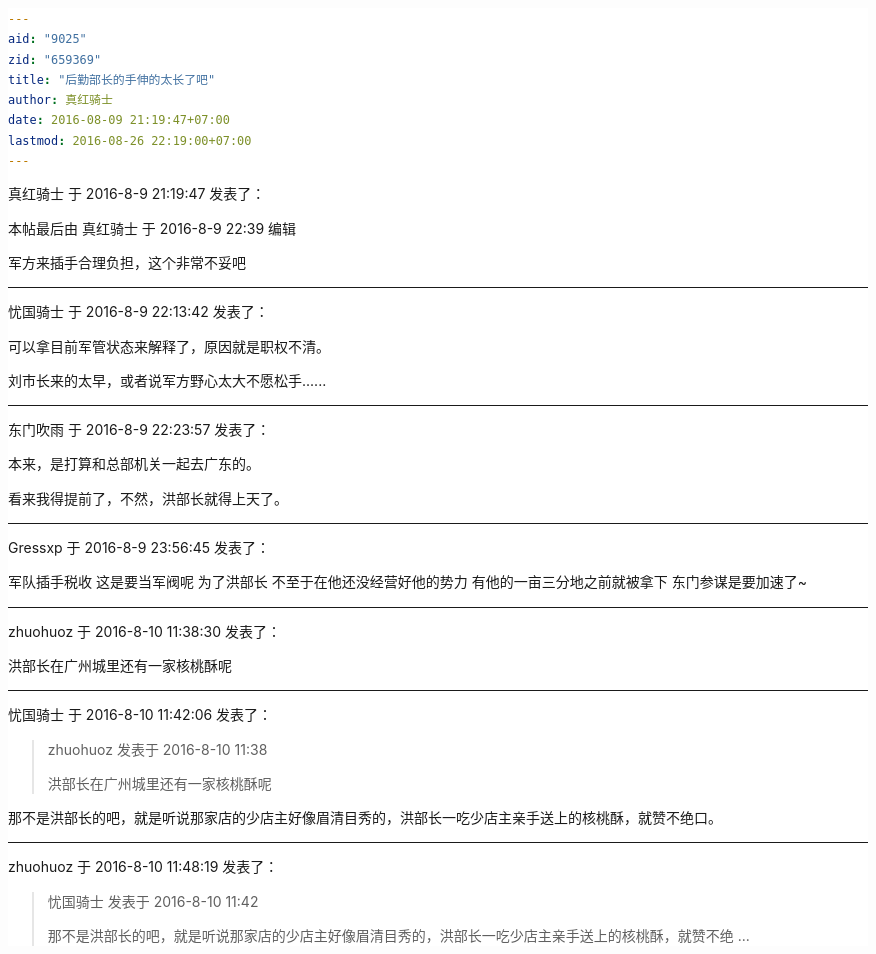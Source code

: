 ```yaml
---
aid: "9025"
zid: "659369"
title: "后勤部长的手伸的太长了吧"
author: 真红骑士
date: 2016-08-09 21:19:47+07:00
lastmod: 2016-08-26 22:19:00+07:00
---
```


真红骑士 于 2016-8-9 21:19:47 发表了：

本帖最后由 真红骑士 于 2016-8-9 22:39 编辑

军方来插手合理负担，这个非常不妥吧

---

忧国骑士 于 2016-8-9 22:13:42 发表了：

可以拿目前军管状态来解释了，原因就是职权不清。

刘市长来的太早，或者说军方野心太大不愿松手......

---

东门吹雨 于 2016-8-9 22:23:57 发表了：

本来，是打算和总部机关一起去广东的。

看来我得提前了，不然，洪部长就得上天了。

---

Gressxp 于 2016-8-9 23:56:45 发表了：

军队插手税收 这是要当军阀呢 为了洪部长 不至于在他还没经营好他的势力 有他的一亩三分地之前就被拿下 东门参谋是要加速了~

---

zhuohuoz 于 2016-8-10 11:38:30 发表了：

洪部长在广州城里还有一家核桃酥呢

---

忧国骑士 于 2016-8-10 11:42:06 发表了：

> zhuohuoz 发表于 2016-8-10 11:38
>
> 洪部长在广州城里还有一家核桃酥呢

那不是洪部长的吧，就是听说那家店的少店主好像眉清目秀的，洪部长一吃少店主亲手送上的核桃酥，就赞不绝口。

---

zhuohuoz 于 2016-8-10 11:48:19 发表了：

> 忧国骑士 发表于 2016-8-10 11:42
>
> 那不是洪部长的吧，就是听说那家店的少店主好像眉清目秀的，洪部长一吃少店主亲手送上的核桃酥，就赞不绝 ...
